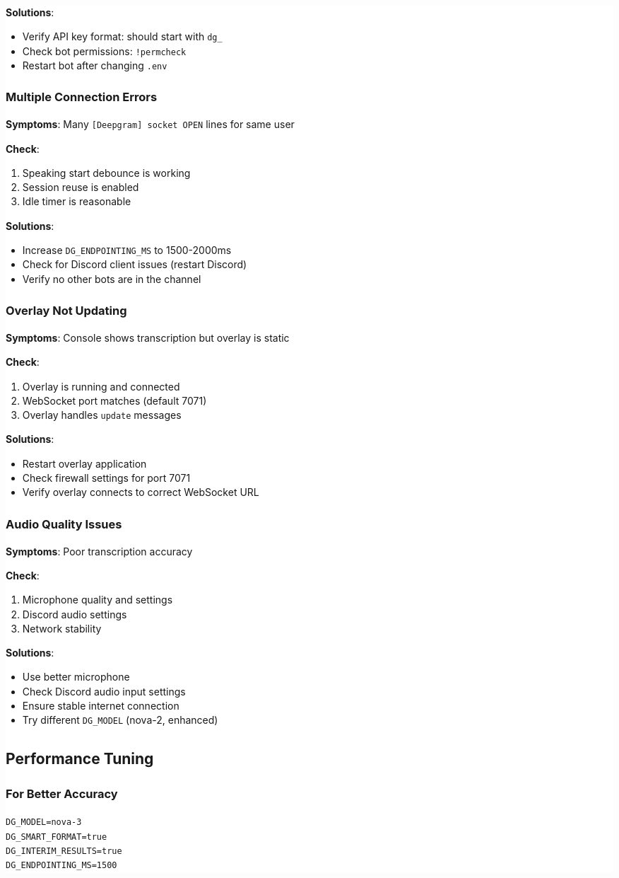 **Solutions**:
- Verify API key format: should start with `dg_`
- Check bot permissions: `!permcheck`
- Restart bot after changing `.env`

### Multiple Connection Errors

**Symptoms**: Many `[Deepgram] socket OPEN` lines for same user

**Check**:
1. Speaking start debounce is working
2. Session reuse is enabled
3. Idle timer is reasonable

**Solutions**:
- Increase `DG_ENDPOINTING_MS` to 1500-2000ms
- Check for Discord client issues (restart Discord)
- Verify no other bots are in the channel

### Overlay Not Updating

**Symptoms**: Console shows transcription but overlay is static

**Check**:
1. Overlay is running and connected
2. WebSocket port matches (default 7071)
3. Overlay handles `update` messages

**Solutions**:
- Restart overlay application
- Check firewall settings for port 7071
- Verify overlay connects to correct WebSocket URL

### Audio Quality Issues

**Symptoms**: Poor transcription accuracy

**Check**:
1. Microphone quality and settings
2. Discord audio settings
3. Network stability

**Solutions**:
- Use better microphone
- Check Discord audio input settings
- Ensure stable internet connection
- Try different `DG_MODEL` (nova-2, enhanced)

## Performance Tuning

### For Better Accuracy

```env
DG_MODEL=nova-3
DG_SMART_FORMAT=true
DG_INTERIM_RESULTS=true
DG_ENDPOINTING_MS=1500
```
